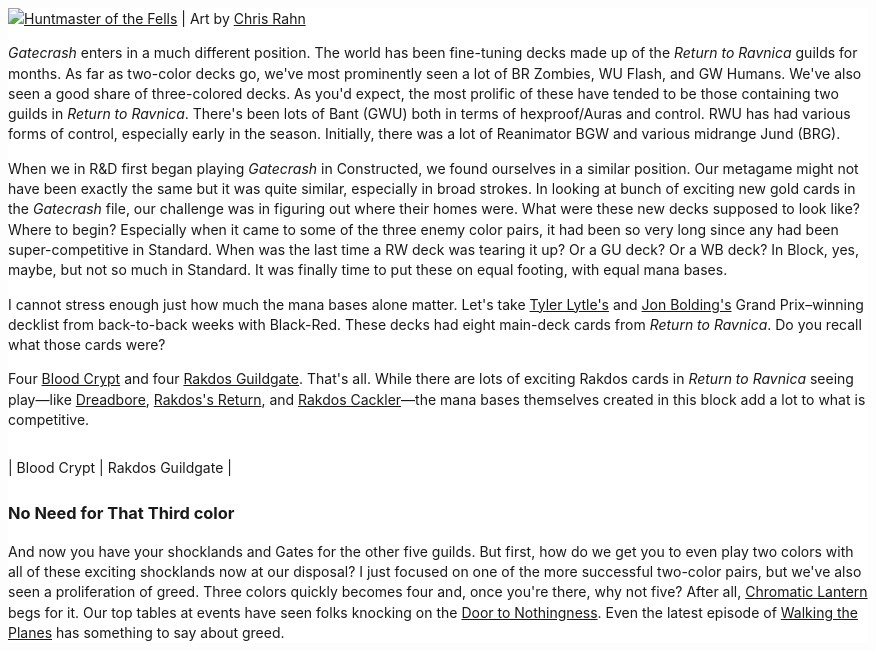 
![](https://media.magic.wizards.com/image_legacy_migration/images/magic/daily/ld/ld232_huntmaster.jpg)[Huntmaster of the Fells](http://gatherer.wizards.com/Pages/Card/Details.aspx?name=Huntmaster+of+the+Fells) | Art by [Chris Rahn](http://gatherer.wizards.com/Pages/Search/Default.aspx?output=spoiler&method=visual&action=advanced&artist=%5B%22Chris%20Rahn%22%5D)


*Gatecrash* enters in a much different position. The world has been fine-tuning decks made up of the *Return to Ravnica* guilds for months. As far as two-color decks go, we've most prominently seen a lot of BR Zombies, WU Flash, and GW Humans. We've also seen a good share of three-colored decks. As you'd expect, the most prolific of these have tended to be those containing two guilds in *Return to Ravnica*. There's been lots of Bant (GWU) both in terms of hexproof/Auras and control. RWU has had various forms of control, especially early in the season. Initially, there was a lot of Reanimator BGW and various midrange Jund (BRG).


When we in R&D first began playing *Gatecrash* in Constructed, we found ourselves in a similar position. Our metagame might not have been exactly the same but it was quite similar, especially in broad strokes. In looking at bunch of exciting new gold cards in the *Gatecrash* file, our challenge was in figuring out where their homes were. What were these new decks supposed to look like? Where to begin? Especially when it came to some of the three enemy color pairs, it had been so very long since any had been super-competitive in Standard. When was the last time a RW deck was tearing it up? Or a GU deck? Or a WB deck? In Block, yes, maybe, but not so much in Standard. It was finally time to put these on equal footing, with equal mana bases.


I cannot stress enough just how much the mana bases alone matter. Let's take [Tyler Lytle's](/en/events/coverage/lytles-zombies-big-texas) and [Jon Bolding's](/en/events/coverage/bolding-thunders-victory-charleston) Grand Prix–winning decklist from back-to-back weeks with Black-Red. These decks had eight main-deck cards from *Return to Ravnica*. Do you recall what those cards were?


Four [Blood Crypt](http://gatherer.wizards.com/Pages/Card/Details.aspx?name=Blood+Crypt) and four [Rakdos Guildgate](http://gatherer.wizards.com/Pages/Card/Details.aspx?name=Rakdos+Guildgate). That's all. While there are lots of exciting Rakdos cards in *Return to Ravnica* seeing play—like [Dreadbore](http://gatherer.wizards.com/Pages/Card/Details.aspx?name=Dreadbore), [Rakdos's Return](http://gatherer.wizards.com/Pages/Card/Details.aspx?name=Rakdos%27s+Return), and [Rakdos Cackler](http://gatherer.wizards.com/Pages/Card/Details.aspx?name=Rakdos+Cackler)—the mana bases themselves created in this block add a lot to what is competitive.




|  |  |
| --- | --- |
| 
Blood Crypt
 | 
Rakdos Guildgate
 |

### No Need for That Third color


And now you have your shocklands and Gates for the other five guilds. But first, how do we get you to even play two colors with all of these exciting shocklands now at our disposal? I just focused on one of the more successful two-color pairs, but we've also seen a proliferation of greed. Three colors quickly becomes four and, once you're there, why not five? After all, [Chromatic Lantern](http://gatherer.wizards.com/Pages/Card/Details.aspx?name=Chromatic+Lantern) begs for it. Our top tables at events have seen folks knocking on the [Door to Nothingness](http://gatherer.wizards.com/Pages/Card/Details.aspx?name=Door+to+Nothingness). Even the latest episode of [Walking the Planes](http://www.wizards.com/Magic/Magazine/Article.aspx?x=mtg/daily/feature/231c) has something to say about greed.
